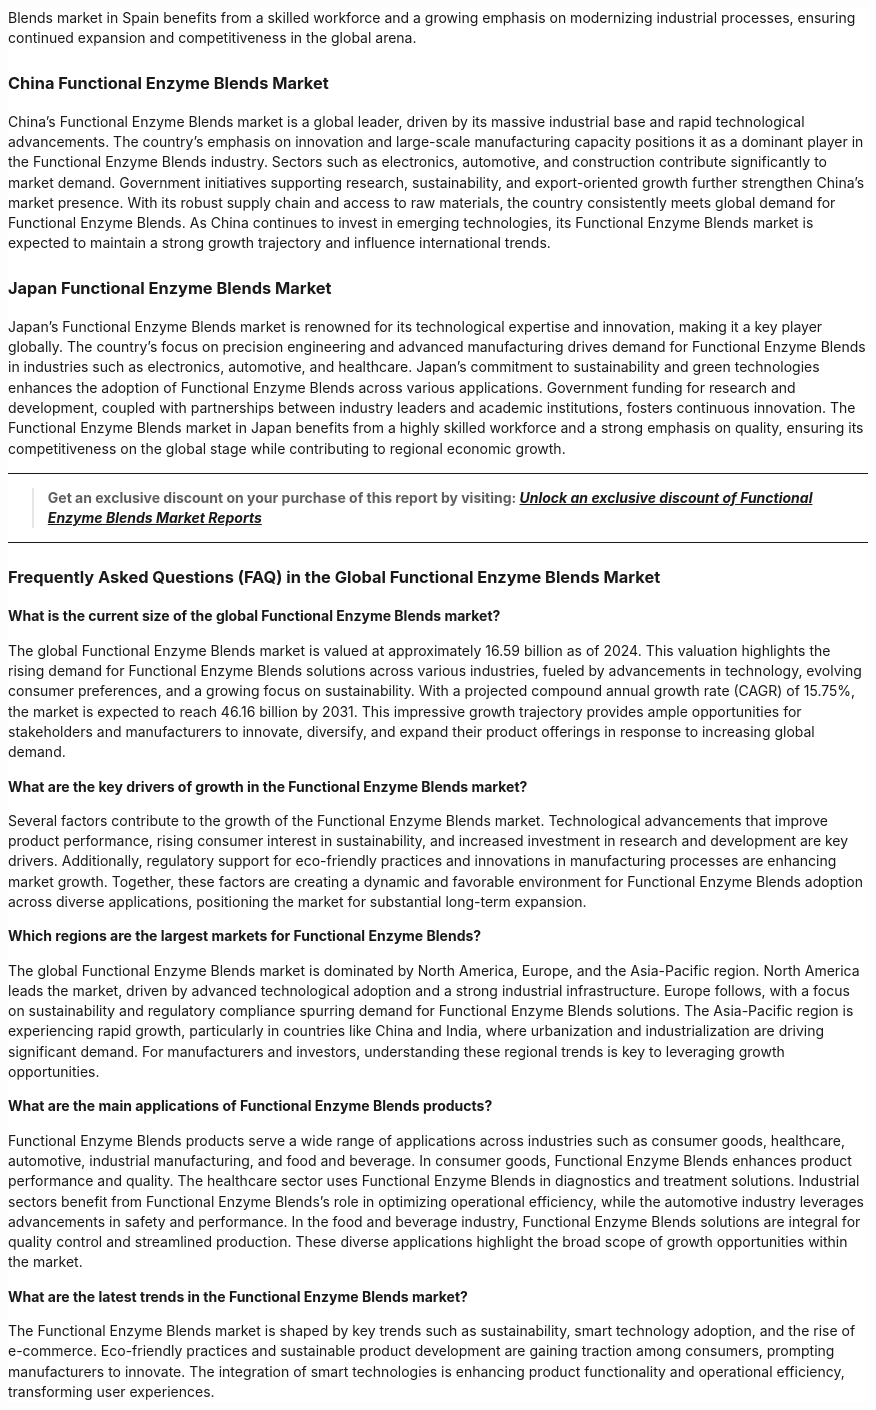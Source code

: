 Blends market in Spain benefits from a skilled workforce and a growing emphasis on modernizing industrial processes, ensuring continued expansion and competitiveness in the global arena.</p><h3>China Functional Enzyme Blends Market</h3><p>China&rsquo;s Functional Enzyme Blends market is a global leader, driven by its massive industrial base and rapid technological advancements. The country&rsquo;s emphasis on innovation and large-scale manufacturing capacity positions it as a dominant player in the Functional Enzyme Blends industry. Sectors such as electronics, automotive, and construction contribute significantly to market demand. Government initiatives supporting research, sustainability, and export-oriented growth further strengthen China&rsquo;s market presence. With its robust supply chain and access to raw materials, the country consistently meets global demand for Functional Enzyme Blends. As China continues to invest in emerging technologies, its Functional Enzyme Blends market is expected to maintain a strong growth trajectory and influence international trends.</p><h3>Japan Functional Enzyme Blends Market</h3><p>Japan&rsquo;s Functional Enzyme Blends market is renowned for its technological expertise and innovation, making it a key player globally. The country&rsquo;s focus on precision engineering and advanced manufacturing drives demand for Functional Enzyme Blends in industries such as electronics, automotive, and healthcare. Japan&rsquo;s commitment to sustainability and green technologies enhances the adoption of Functional Enzyme Blends across various applications. Government funding for research and development, coupled with partnerships between industry leaders and academic institutions, fosters continuous innovation. The Functional Enzyme Blends market in Japan benefits from a highly skilled workforce and a strong emphasis on quality, ensuring its competitiveness on the global stage while contributing to regional economic growth.</p><hr /><blockquote><p><strong>Get an exclusive discount on your purchase of this report by visiting: <em><a href="://marketresearchpulse.com/ask-for-discount/135724?utm_source=Github&amp;utm_medium=025">Unlock an exclusive discount of Functional Enzyme Blends Market Reports</a></em>&nbsp;</strong></p></blockquote><hr /><h3>Frequently Asked Questions (FAQ) in the Global Functional Enzyme Blends Market</h3><p><strong>What is the current size of the global Functional Enzyme Blends market?</strong></p><p>The global Functional Enzyme Blends market is valued at approximately 16.59 billion as of 2024. This valuation highlights the rising demand for Functional Enzyme Blends solutions across various industries, fueled by advancements in technology, evolving consumer preferences, and a growing focus on sustainability. With a projected compound annual growth rate (CAGR) of 15.75%, the market is expected to reach 46.16 billion by 2031. This impressive growth trajectory provides ample opportunities for stakeholders and manufacturers to innovate, diversify, and expand their product offerings in response to increasing global demand.</p><p><strong>What are the key drivers of growth in the Functional Enzyme Blends market?</strong></p><p>Several factors contribute to the growth of the Functional Enzyme Blends market. Technological advancements that improve product performance, rising consumer interest in sustainability, and increased investment in research and development are key drivers. Additionally, regulatory support for eco-friendly practices and innovations in manufacturing processes are enhancing market growth. Together, these factors are creating a dynamic and favorable environment for Functional Enzyme Blends adoption across diverse applications, positioning the market for substantial long-term expansion.</p><p><strong>Which regions are the largest markets for Functional Enzyme Blends?</strong></p><p>The global Functional Enzyme Blends market is dominated by North America, Europe, and the Asia-Pacific region. North America leads the market, driven by advanced technological adoption and a strong industrial infrastructure. Europe follows, with a focus on sustainability and regulatory compliance spurring demand for Functional Enzyme Blends solutions. The Asia-Pacific region is experiencing rapid growth, particularly in countries like China and India, where urbanization and industrialization are driving significant demand. For manufacturers and investors, understanding these regional trends is key to leveraging growth opportunities.</p><p><strong>What are the main applications of Functional Enzyme Blends products?</strong></p><p>Functional Enzyme Blends products serve a wide range of applications across industries such as consumer goods, healthcare, automotive, industrial manufacturing, and food and beverage. In consumer goods, Functional Enzyme Blends enhances product performance and quality. The healthcare sector uses Functional Enzyme Blends in diagnostics and treatment solutions. Industrial sectors benefit from Functional Enzyme Blends&rsquo;s role in optimizing operational efficiency, while the automotive industry leverages advancements in safety and performance. In the food and beverage industry, Functional Enzyme Blends solutions are integral for quality control and streamlined production. These diverse applications highlight the broad scope of growth opportunities within the market.</p><p><strong>What are the latest trends in the Functional Enzyme Blends market?</strong></p><p>The Functional Enzyme Blends market is shaped by key trends such as sustainability, smart technology adoption, and the rise of e-commerce. Eco-friendly practices and sustainable product development are gaining traction among consumers, prompting manufacturers to innovate. The integration of smart technologies is enhancing product functionality and operational efficiency, transforming user experiences.